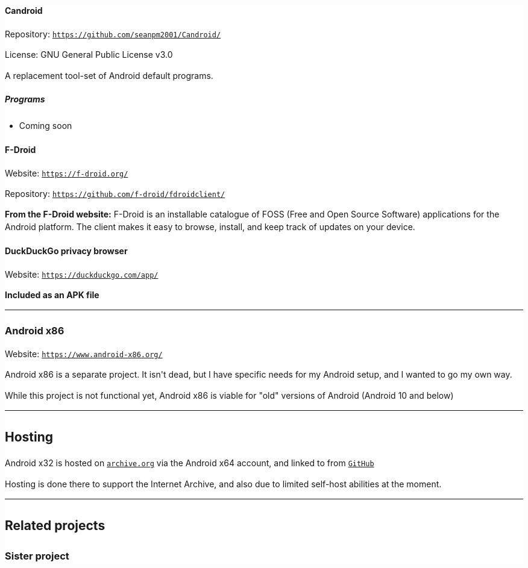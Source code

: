 #### Candroid

Repository: [`https://github.com/seanpm2001/Candroid/`](https://github.com/seanpm2001/Candroid/)

License: GNU General Public License v3.0

A replacement tool-set of Android default programs.

##### Programs

- Coming soon

#### F-Droid

Website: [`https://f-droid.org/`](https://f-droid.org/)

Repository: [`https://github.com/f-droid/fdroidclient/`](https://github.com/f-droid/fdroidclient/)

**From the F-Droid website:** F-Droid is an installable catalogue of FOSS (Free and Open Source  Software) applications for the Android platform. The client makes it  easy to browse, install, and keep track of updates on your device.

#### DuckDuckGo privacy browser

Website: [`https://duckduckgo.com/app/`](https://duckduckgo.com/app/)

**Included as an APK file**

***

### Android x86

Website: [`https://www.android-x86.org/`](https://www.android-x86.org/)

Android x86 is a separate project. It isn't dead, but I have specific needs for my Android setup, and I wanted to go my own way.

While this project is not functional yet, Android x86 is viable for "old" versions of Android (Android 10 and below)

***

## Hosting

Android x32 is hosted on [`archive.org`](https://archive.org/search.php?query=creator%3A%22Android-x64%22) via the Android x64 account, and linked to from [`GitHub`](https://github.com/seanpm2001/Android-x32/)

Hosting is done there to support the Internet Archive, and also due to limited self-host abilities at the moment.

***

## Related projects

### Sister project
